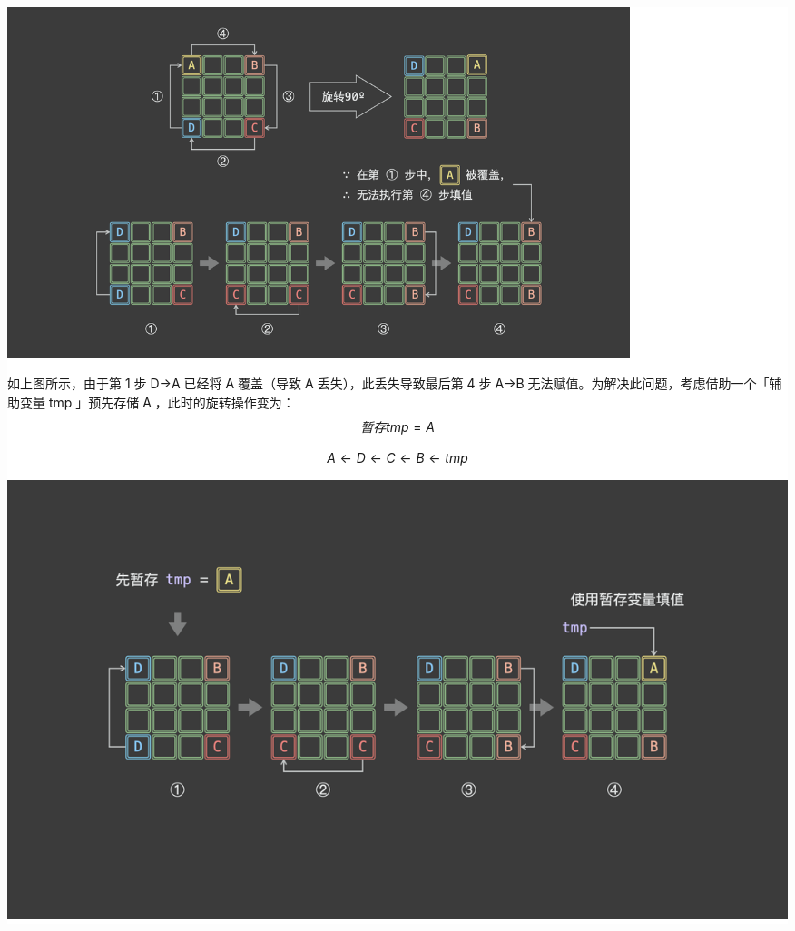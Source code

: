<img src="./assets/1638557961-BSxFQQ-ccw-01-07.002.png" alt="ccw-01-07.002.png" style="zoom:67%;" />

如上图所示，由于第 1 步 D→A 已经将 A 覆盖（导致 A 丢失），此丢失导致最后第 4 步 A→B 无法赋值。为解决此问题，考虑借助一个「辅助变量 tmp 」预先存储 A ，此时的旋转操作变为： 
$$
暂存 tmp=A
$$

$$
A←D←C←B←tmp
$$

![ccw-01-07.003.png](./assets/1638557961-hYpOoH-ccw-01-07.003.png)
